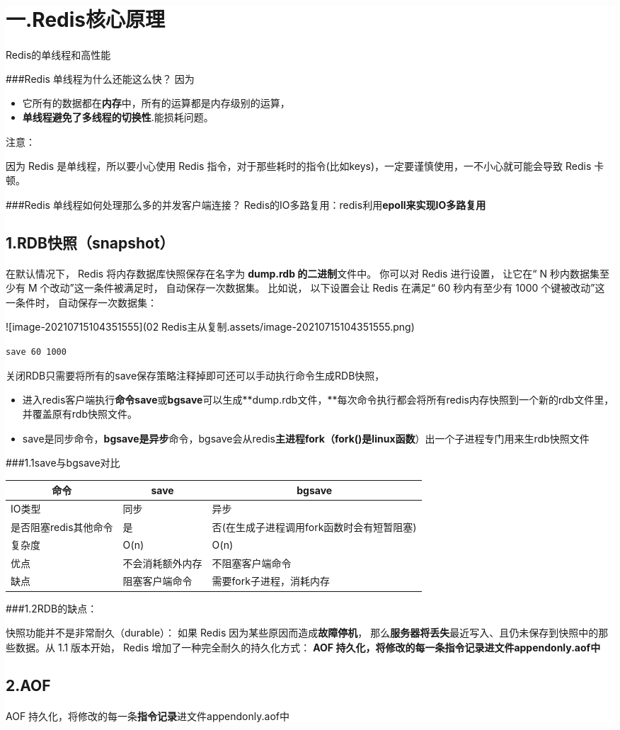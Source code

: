 # 一.Redis核心原理

Redis的单线程和高性能

###Redis 单线程为什么还能这么快？
因为

* 它所有的数据都在**内存**中，所有的运算都是内存级别的运算，
* **单线程避免了多线程的切换性**.能损耗问题。

注意：

因为 Redis 是单线程，所以要小心使用 Redis 指令，对于那些耗时的指令(比如keys)，一定要谨慎使用，一不小心就可能会导致 Redis 卡顿。

###Redis 单线程如何处理那么多的并发客户端连接？
Redis的IO多路复用：redis利用**epoll来实现IO多路复用**

## 1.RDB快照（snapshot）

在默认情况下， Redis 将内存数据库快照保存在名字为 **dump.rdb 的二进制**文件中。
你可以对 Redis 进行设置， 让它在“ N 秒内数据集至少有 M 个改动”这一条件被满足时， 自动保存一次数据集。
比如说， 以下设置会让 Redis 在满足“ 60 秒内有至少有 1000 个键被改动”这一条件时， 自动保存一次数据集：

![image-20210715104351555](02 Redis主从复制.assets/image-20210715104351555.png)

`save 60 1000`

关闭RDB只需要将所有的save保存策略注释掉即可还可以手动执行命令生成RDB快照，

* 进入redis客户端执行**命令save**或**bgsave**可以生成**dump.rdb文件，**每次命令执行都会将所有redis内存快照到一个新的rdb文件里，并覆盖原有rdb快照文件。

* save是同步命令，**bgsave是异步**命令，bgsave会从redis**主进程fork（fork()是linux函数**）出一个子进程专门用来生rdb快照文件

###1.1save与bgsave对比

| 命令                  | save             | bgsave                                     |
| --------------------- | ---------------- | ------------------------------------------ |
| IO类型                | 同步             | 异步                                       |
| 是否阻塞redis其他命令 | 是               | 否(在生成子进程调用fork函数时会有短暂阻塞) |
| 复杂度                | O(n)             | O(n)                                       |
| 优点                  | 不会消耗额外内存 | 不阻塞客户端命令                           |
| 缺点                  | 阻塞客户端命令   | 需要fork子进程，消耗内存                   |



###1.2RDB的缺点：

快照功能并不是非常耐久（durable）： 如果 Redis 因为某些原因而造成**故障停机**， 那么**服务器将丢失**最近写入、且仍未保存到快照中的那些数据。从 1.1 版本开始， Redis 增加了一种完全耐久的持久化方式： **AOF 持久化，将修改的每一条指令记录进文件appendonly.aof中**

## 2.AOF

AOF 持久化，将修改的每一条**指令记录**进文件appendonly.aof中
